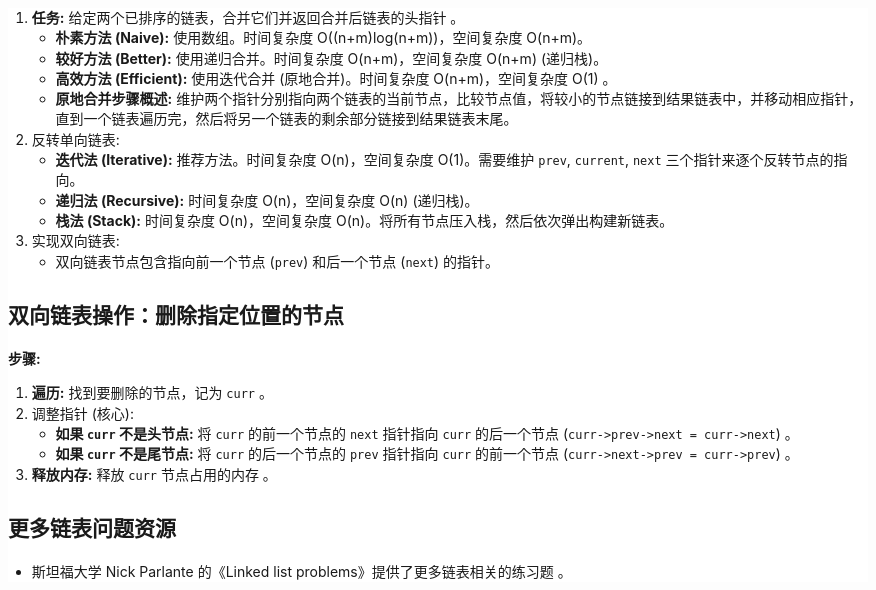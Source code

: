 1. **任务:** 给定两个已排序的链表，合并它们并返回合并后链表的头指针 。
   - **朴素方法 (Naive):** 使用数组。时间复杂度 O((n+m)log(n+m))，空间复杂度 O(n+m)。
   - **较好方法 (Better):** 使用递归合并。时间复杂度 O(n+m)，空间复杂度 O(n+m) (递归栈)。
   - **高效方法 (Efficient):** 使用迭代合并 (原地合并)。时间复杂度 O(n+m)，空间复杂度 O(1) 。
   - **原地合并步骤概述:**  维护两个指针分别指向两个链表的当前节点，比较节点值，将较小的节点链接到结果链表中，并移动相应指针，直到一个链表遍历完，然后将另一个链表的剩余部分链接到结果链表末尾。
2. 反转单向链表:
   - **迭代法 (Iterative):** 推荐方法。时间复杂度 O(n)，空间复杂度 O(1)。需要维护 `prev`, `current`, `next` 三个指针来逐个反转节点的指向。
   - **递归法 (Recursive):** 时间复杂度 O(n)，空间复杂度 O(n) (递归栈)。
   - **栈法 (Stack):** 时间复杂度 O(n)，空间复杂度 O(n)。将所有节点压入栈，然后依次弹出构建新链表。
3. 实现双向链表:
   - 双向链表节点包含指向前一个节点 (`prev`) 和后一个节点 (`next`) 的指针。

## 双向链表操作：删除指定位置的节点

**步骤:**

1. **遍历:** 找到要删除的节点，记为 `curr` 。
2. 调整指针 (核心):
   - **如果 `curr` 不是头节点:** 将 `curr` 的前一个节点的 `next` 指针指向 `curr` 的后一个节点 (`curr->prev->next = curr->next`) 。
   - **如果 `curr` 不是尾节点:** 将 `curr` 的后一个节点的 `prev` 指针指向 `curr` 的前一个节点 (`curr->next->prev = curr->prev`) 。
3. **释放内存:** 释放 `curr` 节点占用的内存 。

## 更多链表问题资源

- 斯坦福大学 Nick Parlante 的《Linked list problems》提供了更多链表相关的练习题 。
